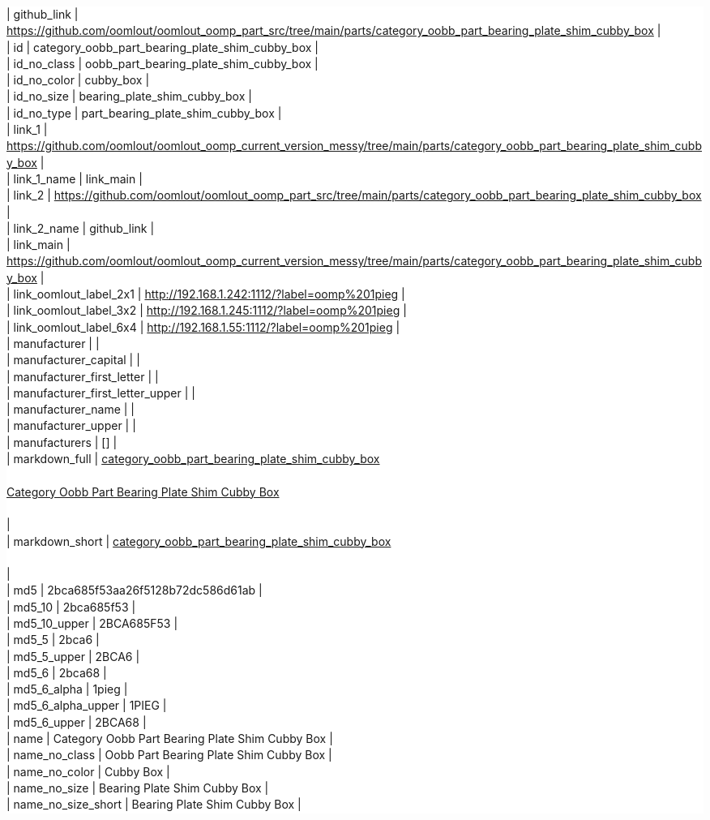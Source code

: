 | github_link | https://github.com/oomlout/oomlout_oomp_part_src/tree/main/parts/category_oobb_part_bearing_plate_shim_cubby_box |  
| id | category_oobb_part_bearing_plate_shim_cubby_box |  
| id_no_class | oobb_part_bearing_plate_shim_cubby_box |  
| id_no_color | cubby_box |  
| id_no_size | bearing_plate_shim_cubby_box |  
| id_no_type | part_bearing_plate_shim_cubby_box |  
| link_1 | https://github.com/oomlout/oomlout_oomp_current_version_messy/tree/main/parts/category_oobb_part_bearing_plate_shim_cubby_box |  
| link_1_name | link_main |  
| link_2 | https://github.com/oomlout/oomlout_oomp_part_src/tree/main/parts/category_oobb_part_bearing_plate_shim_cubby_box |  
| link_2_name | github_link |  
| link_main | https://github.com/oomlout/oomlout_oomp_current_version_messy/tree/main/parts/category_oobb_part_bearing_plate_shim_cubby_box |  
| link_oomlout_label_2x1 | http://192.168.1.242:1112/?label=oomp%201pieg |  
| link_oomlout_label_3x2 | http://192.168.1.245:1112/?label=oomp%201pieg |  
| link_oomlout_label_6x4 | http://192.168.1.55:1112/?label=oomp%201pieg |  
| manufacturer |  |  
| manufacturer_capital |  |  
| manufacturer_first_letter |  |  
| manufacturer_first_letter_upper |  |  
| manufacturer_name |  |  
| manufacturer_upper |  |  
| manufacturers | [] |  
| markdown_full | [category_oobb_part_bearing_plate_shim_cubby_box](https://github.com/oomlout/oomlout_oomp_current_version_messy/tree/main/parts/category_oobb_part_bearing_plate_shim_cubby_box)<br>[](https://github.com/oomlout/oomlout_oomp_current_version_messy/tree/main/parts/category_oobb_part_bearing_plate_shim_cubby_box)<br>[Category Oobb Part Bearing Plate Shim Cubby Box](https://github.com/oomlout/oomlout_oomp_current_version_messy/tree/main/parts/category_oobb_part_bearing_plate_shim_cubby_box)<br><br> |  
| markdown_short | [category_oobb_part_bearing_plate_shim_cubby_box](https://github.com/oomlout/oomlout_oomp_current_version_messy/tree/main/parts/category_oobb_part_bearing_plate_shim_cubby_box)<br><br> |  
| md5 | 2bca685f53aa26f5128b72dc586d61ab |  
| md5_10 | 2bca685f53 |  
| md5_10_upper | 2BCA685F53 |  
| md5_5 | 2bca6 |  
| md5_5_upper | 2BCA6 |  
| md5_6 | 2bca68 |  
| md5_6_alpha | 1pieg |  
| md5_6_alpha_upper | 1PIEG |  
| md5_6_upper | 2BCA68 |  
| name | Category Oobb Part Bearing Plate Shim Cubby Box |  
| name_no_class | Oobb Part Bearing Plate Shim Cubby Box |  
| name_no_color | Cubby Box |  
| name_no_size | Bearing Plate Shim Cubby Box |  
| name_no_size_short | Bearing Plate Shim Cubby Box |  
